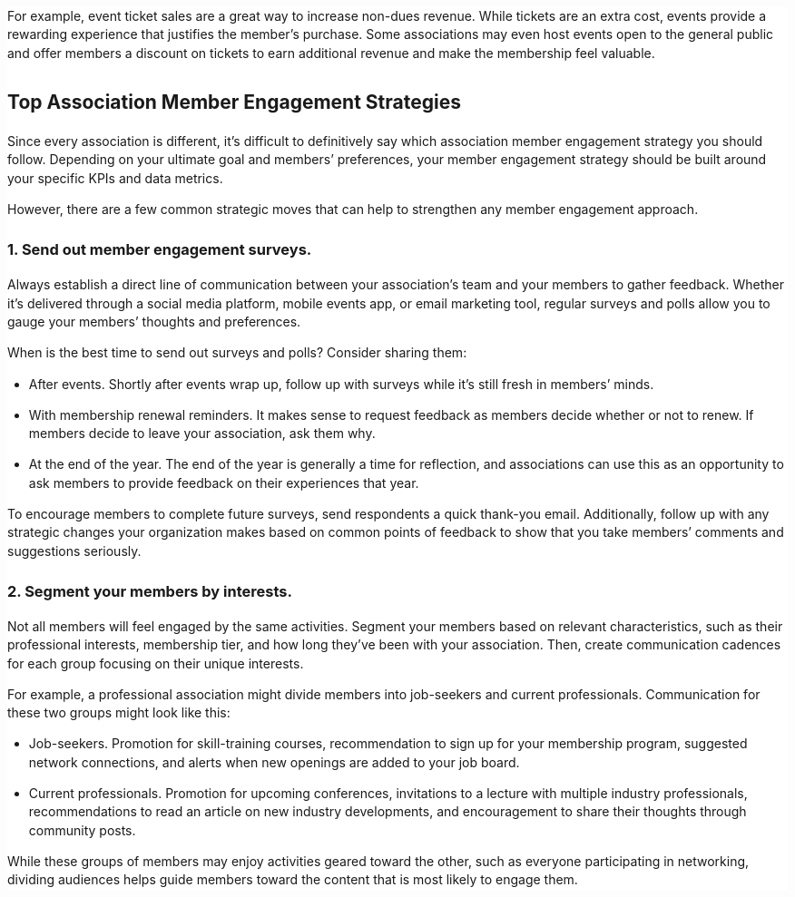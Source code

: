 For example, event ticket sales are a great way to increase non-dues revenue. While tickets are an extra cost, events provide a rewarding experience that justifies the member’s purchase. Some associations may even host events open to the general public and offer members a discount on tickets to earn additional revenue and make the membership feel valuable.

## Top Association Member Engagement Strategies

Since every association is different, it’s difficult to definitively say which association member engagement strategy you should follow. Depending on your ultimate goal and members’ preferences, your member engagement strategy should be built around your specific KPIs and data metrics.

However, there are a few common strategic moves that can help to strengthen any member engagement approach.

### 1. Send out member engagement surveys.

Always establish a direct line of communication between your association’s team and your members to gather feedback. Whether it’s delivered through a social media platform, mobile events app, or email marketing tool, regular surveys and polls allow you to gauge your members’ thoughts and preferences.

When is the best time to send out surveys and polls? Consider sharing them:

- After events. Shortly after events wrap up, follow up with surveys while it’s still fresh in members’ minds.

- With membership renewal reminders. It makes sense to request feedback as members decide whether or not to renew. If members decide to leave your association, ask them why.

- At the end of the year. The end of the year is generally a time for reflection, and associations can use this as an opportunity to ask members to provide feedback on their experiences that year.

To encourage members to complete future surveys, send respondents a quick thank-you email. Additionally, follow up with any strategic changes your organization makes based on common points of feedback to show that you take members’ comments and suggestions seriously.

### 2. Segment your members by interests.

Not all members will feel engaged by the same activities. Segment your members based on relevant characteristics, such as their professional interests, membership tier, and how long they’ve been with your association. Then, create communication cadences for each group focusing on their unique interests.

For example, a professional association might divide members into job-seekers and current professionals. Communication for these two groups might look like this:

- Job-seekers. Promotion for skill-training courses, recommendation to sign up for your membership program, suggested network connections, and alerts when new openings are added to your job board.

- Current professionals. Promotion for upcoming conferences, invitations to a lecture with multiple industry professionals, recommendations to read an article on new industry developments, and encouragement to share their thoughts through community posts.

While these groups of members may enjoy activities geared toward the other, such as everyone participating in networking, dividing audiences helps guide members toward the content that is most likely to engage them.
